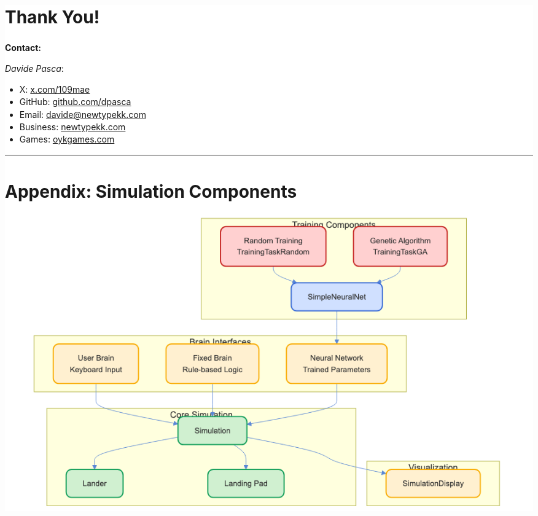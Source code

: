 
# Thank You!

**Contact:**

*Davide Pasca*:
- X: [x.com/109mae](https://x.com/109mae)
- GitHub: [github.com/dpasca](https://github.com/dpasca)
- Email: [davide@newtypekk.com](mailto:davide@newtypekk.com)
- Business: [newtypekk.com](https://newtypekk.com)
- Games: [oykgames.com](https://oykgames.com)

---

# Appendix: Simulation Components

<div style="display: flex; justify-content: center; align-items: center;">
  <img src="images/simulation_components.png" alt="Simulation Components" style="max-width: 90%; height: auto;">
</div>